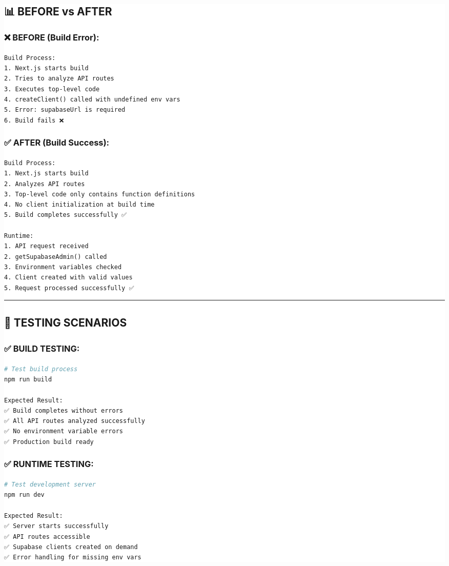
## 📊 **BEFORE vs AFTER**

### **❌ BEFORE (Build Error):**
```
Build Process:
1. Next.js starts build
2. Tries to analyze API routes
3. Executes top-level code
4. createClient() called with undefined env vars
5. Error: supabaseUrl is required
6. Build fails ❌
```

### **✅ AFTER (Build Success):**
```
Build Process:
1. Next.js starts build
2. Analyzes API routes
3. Top-level code only contains function definitions
4. No client initialization at build time
5. Build completes successfully ✅

Runtime:
1. API request received
2. getSupabaseAdmin() called
3. Environment variables checked
4. Client created with valid values
5. Request processed successfully ✅
```

---

## 🧪 **TESTING SCENARIOS**

### **✅ BUILD TESTING:**
```bash
# Test build process
npm run build

Expected Result:
✅ Build completes without errors
✅ All API routes analyzed successfully
✅ No environment variable errors
✅ Production build ready
```

### **✅ RUNTIME TESTING:**
```bash
# Test development server
npm run dev

Expected Result:
✅ Server starts successfully
✅ API routes accessible
✅ Supabase clients created on demand
✅ Error handling for missing env vars
```
